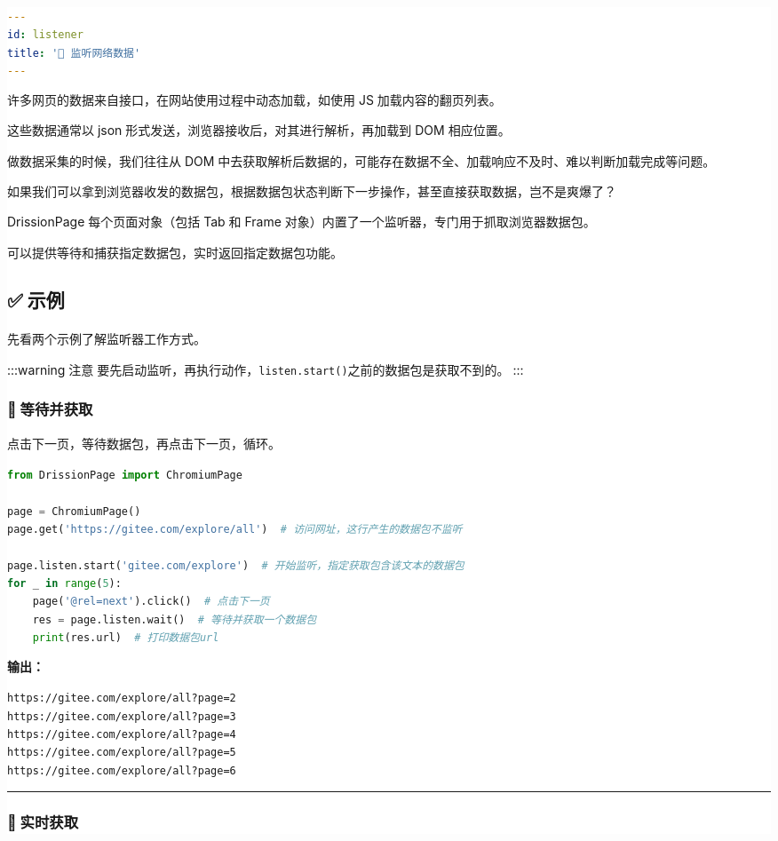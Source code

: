 ```yaml
---
id: listener
title: '🚤 监听网络数据'
---
```


许多网页的数据来自接口，在网站使用过程中动态加载，如使用 JS 加载内容的翻页列表。

这些数据通常以 json 形式发送，浏览器接收后，对其进行解析，再加载到 DOM 相应位置。

做数据采集的时候，我们往往从 DOM 中去获取解析后数据的，可能存在数据不全、加载响应不及时、难以判断加载完成等问题。

如果我们可以拿到浏览器收发的数据包，根据数据包状态判断下一步操作，甚至直接获取数据，岂不是爽爆了？

DrissionPage 每个页面对象（包括 Tab 和 Frame 对象）内置了一个监听器，专门用于抓取浏览器数据包。

可以提供等待和捕获指定数据包，实时返回指定数据包功能。

## ✅️ 示例

先看两个示例了解监听器工作方式。

:::warning 注意
    要先启动监听，再执行动作，`listen.start()`之前的数据包是获取不到的。
:::

### 📌 等待并获取

点击下一页，等待数据包，再点击下一页，循环。

```python
from DrissionPage import ChromiumPage

page = ChromiumPage()
page.get('https://gitee.com/explore/all')  # 访问网址，这行产生的数据包不监听

page.listen.start('gitee.com/explore')  # 开始监听，指定获取包含该文本的数据包
for _ in range(5):
    page('@rel=next').click()  # 点击下一页
    res = page.listen.wait()  # 等待并获取一个数据包
    print(res.url)  # 打印数据包url
```

**输出：**

```shell
https://gitee.com/explore/all?page=2
https://gitee.com/explore/all?page=3
https://gitee.com/explore/all?page=4
https://gitee.com/explore/all?page=5
https://gitee.com/explore/all?page=6
```

---

### 📌 实时获取
